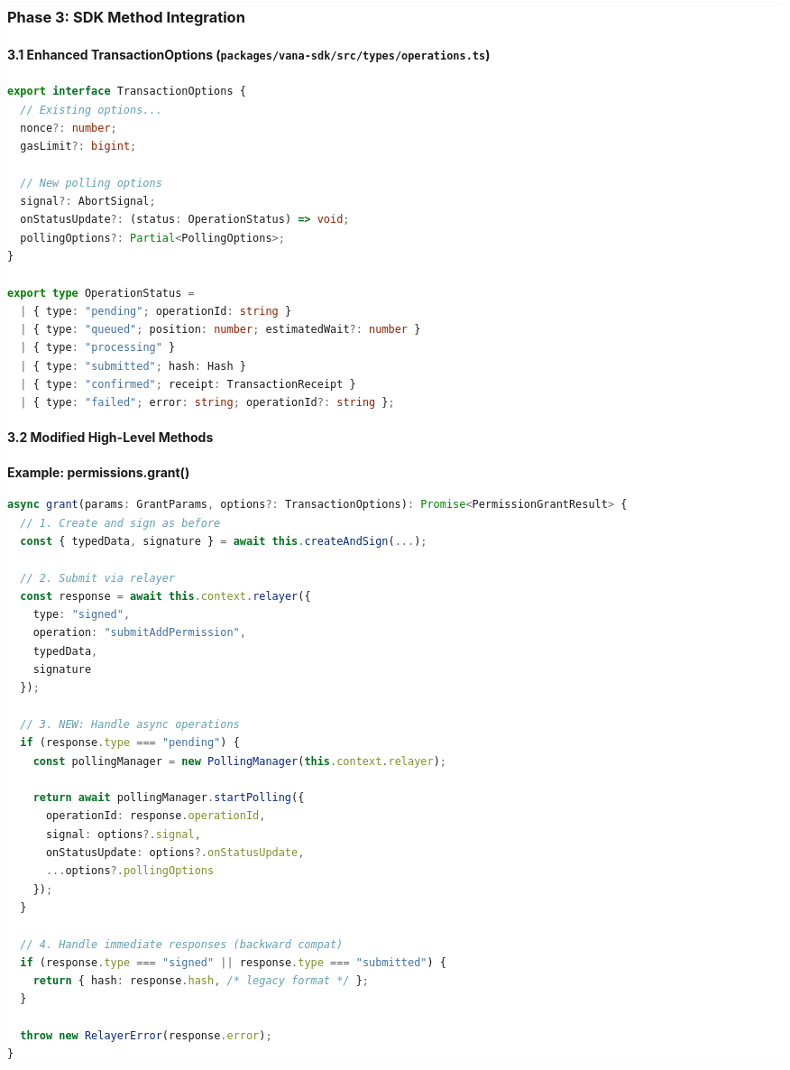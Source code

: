 ### Phase 3: SDK Method Integration

#### 3.1 Enhanced TransactionOptions (`packages/vana-sdk/src/types/operations.ts`)

```typescript
export interface TransactionOptions {
  // Existing options...
  nonce?: number;
  gasLimit?: bigint;

  // New polling options
  signal?: AbortSignal;
  onStatusUpdate?: (status: OperationStatus) => void;
  pollingOptions?: Partial<PollingOptions>;
}

export type OperationStatus =
  | { type: "pending"; operationId: string }
  | { type: "queued"; position: number; estimatedWait?: number }
  | { type: "processing" }
  | { type: "submitted"; hash: Hash }
  | { type: "confirmed"; receipt: TransactionReceipt }
  | { type: "failed"; error: string; operationId?: string };
```

#### 3.2 Modified High-Level Methods

**Example: permissions.grant()**

```typescript
async grant(params: GrantParams, options?: TransactionOptions): Promise<PermissionGrantResult> {
  // 1. Create and sign as before
  const { typedData, signature } = await this.createAndSign(...);

  // 2. Submit via relayer
  const response = await this.context.relayer({
    type: "signed",
    operation: "submitAddPermission",
    typedData,
    signature
  });

  // 3. NEW: Handle async operations
  if (response.type === "pending") {
    const pollingManager = new PollingManager(this.context.relayer);

    return await pollingManager.startPolling({
      operationId: response.operationId,
      signal: options?.signal,
      onStatusUpdate: options?.onStatusUpdate,
      ...options?.pollingOptions
    });
  }

  // 4. Handle immediate responses (backward compat)
  if (response.type === "signed" || response.type === "submitted") {
    return { hash: response.hash, /* legacy format */ };
  }

  throw new RelayerError(response.error);
}
```
